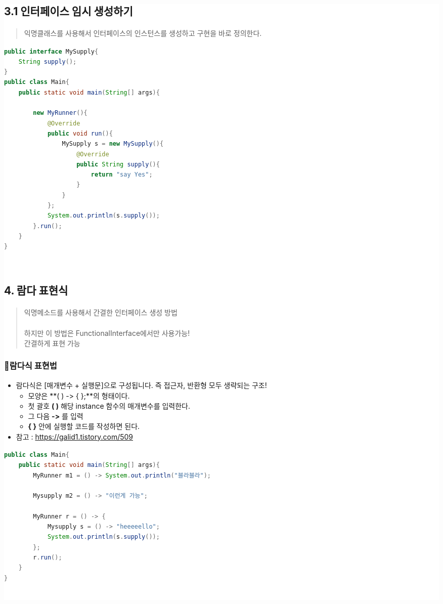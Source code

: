 ## 3.1 인터페이스 임시 생성하기
> 익명클래스를 사용해서 인터페이스의 인스턴스를 생성하고 구현을 바로 정의한다.
``` java
public interface MySupply{
    String supply();
}
public class Main{
    public static void main(String[] args){
        
        new MyRunner(){
            @Override
            public void run(){
                MySupply s = new MySupply(){
                    @Override
                    public String supply(){
                        return "say Yes";
                    }
                }
            };
            System.out.println(s.supply());
        }.run();
    }
}
```

<br>

## 4. 람다 표현식

> 익명메소드를 사용해서 간결한 인터페이스 생성 방법 <br><br>
> 하지만 이 방법은 FunctionalInterface에서만 사용가능!<br>
> 간결하게 표현 가능

### 📍람다식 표현법
* 람다식은 [매개변수 + 실행문]으로 구성됩니다. 즉 접근자, 반환형 모두 생략되는 구조!
  * 모양은  **( ) -> { };**의 형태이다.
  * 첫 괄호 **( )** 해당 instance 함수의 매개변수를 입력한다.
  * 그 다음 **->** 를 입력
  * **{ }** 안에 실행할 코드를 작성하면 된다. 
* 참고 : https://galid1.tistory.com/509

``` java
public class Main{
    public static void main(String[] args){
        MyRunner m1 = () -> System.out.println("블라블라");

        Mysupply m2 = () -> "이런게 가능";

        MyRunner r = () -> {
            Mysupply s = () -> "heeeeello";
            System.out.println(s.supply());
        };
        r.run();
    }
}
```
<br>
